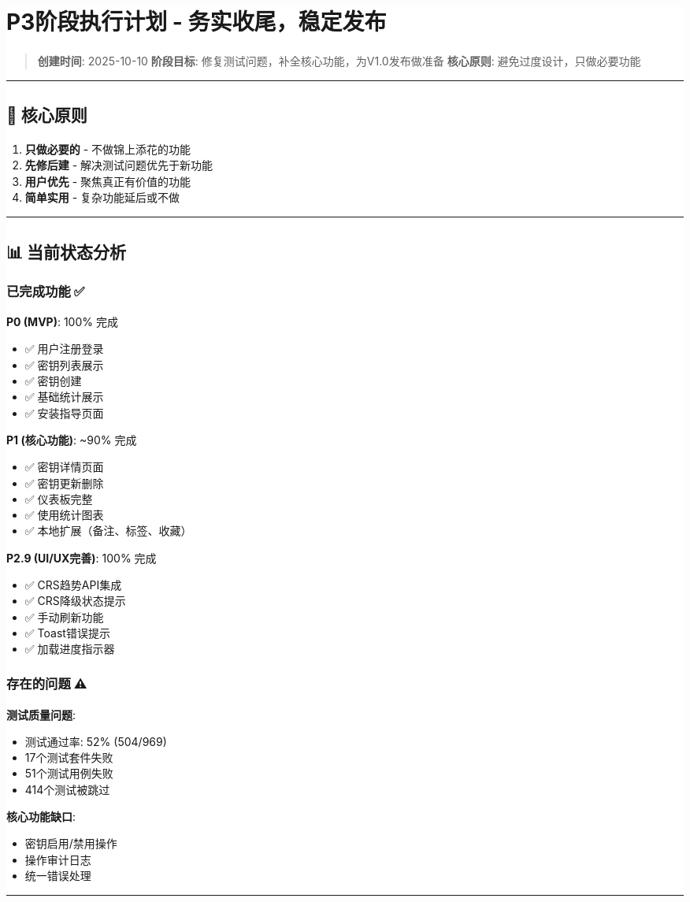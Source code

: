 # P3阶段执行计划 - 务实收尾，稳定发布

> **创建时间**: 2025-10-10
> **阶段目标**: 修复测试问题，补全核心功能，为V1.0发布做准备
> **核心原则**: 避免过度设计，只做必要功能

---

## 🎯 核心原则

1. **只做必要的** - 不做锦上添花的功能
2. **先修后建** - 解决测试问题优先于新功能
3. **用户优先** - 聚焦真正有价值的功能
4. **简单实用** - 复杂功能延后或不做

---

## 📊 当前状态分析

### 已完成功能 ✅

**P0 (MVP)**: 100% 完成
- ✅ 用户注册登录
- ✅ 密钥列表展示
- ✅ 密钥创建
- ✅ 基础统计展示
- ✅ 安装指导页面

**P1 (核心功能)**: ~90% 完成
- ✅ 密钥详情页面
- ✅ 密钥更新删除
- ✅ 仪表板完整
- ✅ 使用统计图表
- ✅ 本地扩展（备注、标签、收藏）

**P2.9 (UI/UX完善)**: 100% 完成
- ✅ CRS趋势API集成
- ✅ CRS降级状态提示
- ✅ 手动刷新功能
- ✅ Toast错误提示
- ✅ 加载进度指示器

### 存在的问题 ⚠️

**测试质量问题**:
- 测试通过率: 52% (504/969)
- 17个测试套件失败
- 51个测试用例失败
- 414个测试被跳过

**核心功能缺口**:
- 密钥启用/禁用操作
- 操作审计日志
- 统一错误处理

---